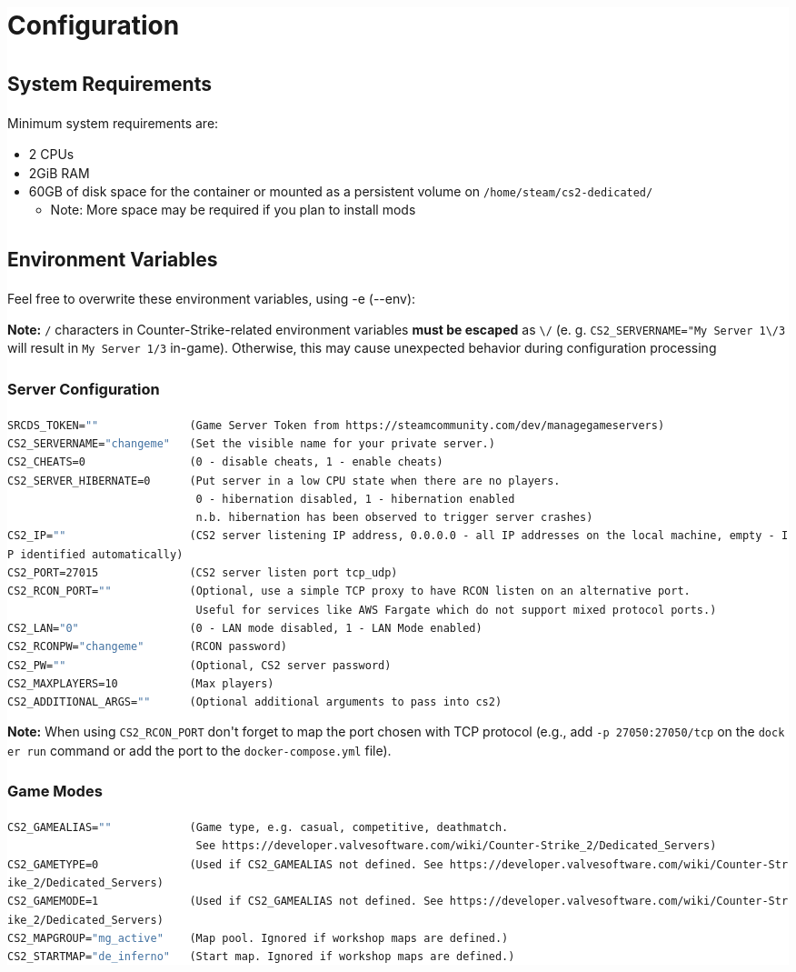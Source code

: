 # Configuration

## System Requirements

Minimum system requirements are:

* 2 CPUs
* 2GiB RAM
* 60GB of disk space for the container or mounted as a persistent volume on `/home/steam/cs2-dedicated/`
  * Note: More space may be required if you plan to install mods

## Environment Variables
Feel free to overwrite these environment variables, using -e (--env):

**Note:** `/` characters in Counter-Strike-related environment variables **must be escaped** as `\/` (e. g. `CS2_SERVERNAME="My Server 1\/3` will result in `My Server 1/3` in-game). Otherwise, this may cause unexpected behavior during configuration processing 

### Server Configuration

```dockerfile
SRCDS_TOKEN=""              (Game Server Token from https://steamcommunity.com/dev/managegameservers)
CS2_SERVERNAME="changeme"   (Set the visible name for your private server.)
CS2_CHEATS=0                (0 - disable cheats, 1 - enable cheats)
CS2_SERVER_HIBERNATE=0      (Put server in a low CPU state when there are no players. 
                             0 - hibernation disabled, 1 - hibernation enabled
                             n.b. hibernation has been observed to trigger server crashes)
CS2_IP=""                   (CS2 server listening IP address, 0.0.0.0 - all IP addresses on the local machine, empty - IP identified automatically)
CS2_PORT=27015              (CS2 server listen port tcp_udp)
CS2_RCON_PORT=""            (Optional, use a simple TCP proxy to have RCON listen on an alternative port.
                             Useful for services like AWS Fargate which do not support mixed protocol ports.)
CS2_LAN="0"                 (0 - LAN mode disabled, 1 - LAN Mode enabled)
CS2_RCONPW="changeme"       (RCON password)
CS2_PW=""                   (Optional, CS2 server password)
CS2_MAXPLAYERS=10           (Max players)
CS2_ADDITIONAL_ARGS=""      (Optional additional arguments to pass into cs2)
```

**Note:** When using `CS2_RCON_PORT` don't forget to map the port chosen with TCP protocol (e.g., add `-p 27050:27050/tcp` on the `docker run` command or add the port to the `docker-compose.yml` file).

### Game Modes

```dockerfile
CS2_GAMEALIAS=""            (Game type, e.g. casual, competitive, deathmatch.
                             See https://developer.valvesoftware.com/wiki/Counter-Strike_2/Dedicated_Servers)
CS2_GAMETYPE=0              (Used if CS2_GAMEALIAS not defined. See https://developer.valvesoftware.com/wiki/Counter-Strike_2/Dedicated_Servers)
CS2_GAMEMODE=1              (Used if CS2_GAMEALIAS not defined. See https://developer.valvesoftware.com/wiki/Counter-Strike_2/Dedicated_Servers)
CS2_MAPGROUP="mg_active"    (Map pool. Ignored if workshop maps are defined.)
CS2_STARTMAP="de_inferno"   (Start map. Ignored if workshop maps are defined.)
```
